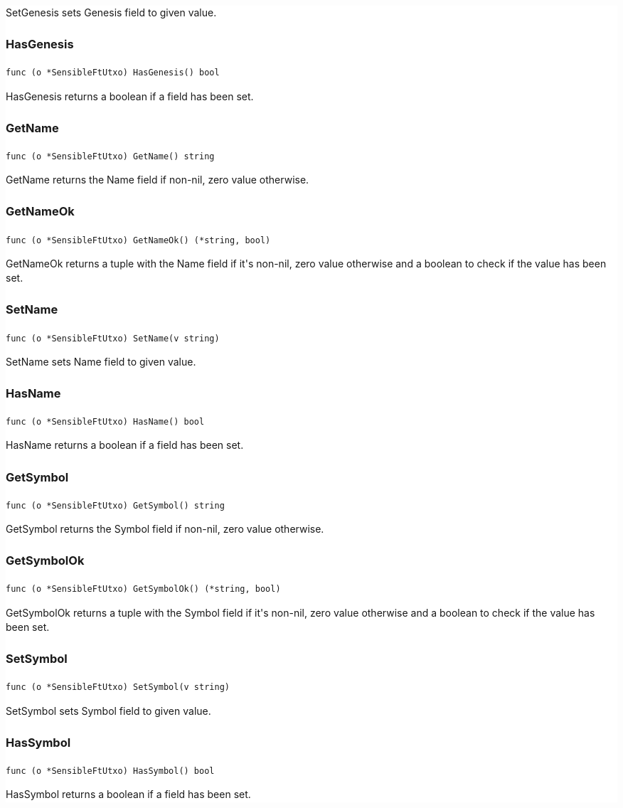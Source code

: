 SetGenesis sets Genesis field to given value.

### HasGenesis

`func (o *SensibleFtUtxo) HasGenesis() bool`

HasGenesis returns a boolean if a field has been set.

### GetName

`func (o *SensibleFtUtxo) GetName() string`

GetName returns the Name field if non-nil, zero value otherwise.

### GetNameOk

`func (o *SensibleFtUtxo) GetNameOk() (*string, bool)`

GetNameOk returns a tuple with the Name field if it's non-nil, zero value otherwise
and a boolean to check if the value has been set.

### SetName

`func (o *SensibleFtUtxo) SetName(v string)`

SetName sets Name field to given value.

### HasName

`func (o *SensibleFtUtxo) HasName() bool`

HasName returns a boolean if a field has been set.

### GetSymbol

`func (o *SensibleFtUtxo) GetSymbol() string`

GetSymbol returns the Symbol field if non-nil, zero value otherwise.

### GetSymbolOk

`func (o *SensibleFtUtxo) GetSymbolOk() (*string, bool)`

GetSymbolOk returns a tuple with the Symbol field if it's non-nil, zero value otherwise
and a boolean to check if the value has been set.

### SetSymbol

`func (o *SensibleFtUtxo) SetSymbol(v string)`

SetSymbol sets Symbol field to given value.

### HasSymbol

`func (o *SensibleFtUtxo) HasSymbol() bool`

HasSymbol returns a boolean if a field has been set.
